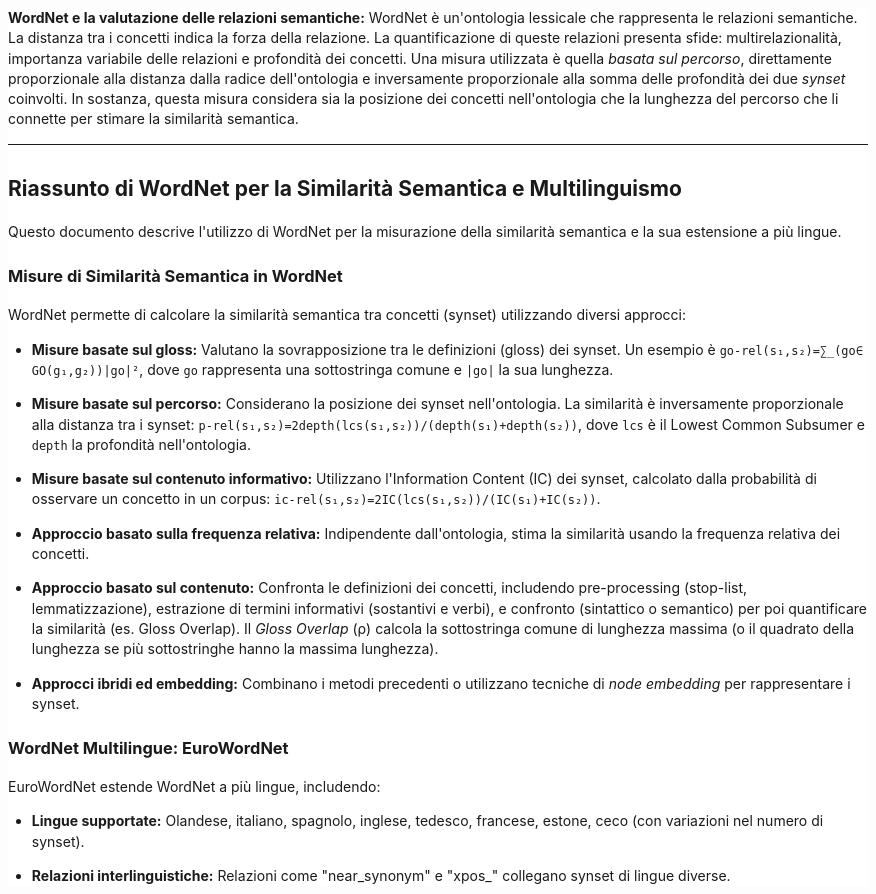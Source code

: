 **WordNet e la valutazione delle relazioni semantiche:** WordNet è un'ontologia lessicale che rappresenta le relazioni semantiche. La distanza tra i concetti indica la forza della relazione.  La quantificazione di queste relazioni presenta sfide: multirelazionalità, importanza variabile delle relazioni e profondità dei concetti.  Una misura utilizzata è quella *basata sul percorso*, direttamente proporzionale alla distanza dalla radice dell'ontologia e inversamente proporzionale alla somma delle profondità dei due *synset* coinvolti.  In sostanza, questa misura considera sia la posizione dei concetti nell'ontologia che la lunghezza del percorso che li connette per stimare la similarità semantica.

---

## Riassunto di WordNet per la Similarità Semantica e Multilinguismo

Questo documento descrive l'utilizzo di WordNet per la misurazione della similarità semantica e la sua estensione a più lingue.

### Misure di Similarità Semantica in WordNet

WordNet permette di calcolare la similarità semantica tra concetti (synset) utilizzando diversi approcci:

* **Misure basate sul gloss:**  Valutano la sovrapposizione tra le definizioni (gloss) dei synset. Un esempio è  `go-rel(s₁,s₂)=∑_(go∈GO(g₁,g₂))|go|²`, dove `go` rappresenta una sottostringa comune e `|go|` la sua lunghezza.

* **Misure basate sul percorso:** Considerano la posizione dei synset nell'ontologia.  La similarità è inversamente proporzionale alla distanza tra i synset: `p-rel(s₁,s₂)=2depth(lcs(s₁,s₂))/(depth(s₁)+depth(s₂))`, dove `lcs` è il Lowest Common Subsumer e `depth` la profondità nell'ontologia.

* **Misure basate sul contenuto informativo:** Utilizzano l'Information Content (IC) dei synset, calcolato dalla probabilità di osservare un concetto in un corpus: `ic-rel(s₁,s₂)=2IC(lcs(s₁,s₂))/(IC(s₁)+IC(s₂))`.

* **Approccio basato sulla frequenza relativa:** Indipendente dall'ontologia, stima la similarità usando la frequenza relativa dei concetti.

* **Approccio basato sul contenuto:** Confronta le definizioni dei concetti, includendo pre-processing (stop-list, lemmatizzazione), estrazione di termini informativi (sostantivi e verbi), e confronto (sintattico o semantico) per poi quantificare la similarità (es. Gloss Overlap). Il *Gloss Overlap* (ρ) calcola la sottostringa comune di lunghezza massima (o il quadrato della lunghezza se più sottostringhe hanno la massima lunghezza).

* **Approcci ibridi ed embedding:** Combinano i metodi precedenti o utilizzano tecniche di *node embedding* per rappresentare i synset.


### WordNet Multilingue: EuroWordNet

EuroWordNet estende WordNet a più lingue, includendo:

* **Lingue supportate:** Olandese, italiano, spagnolo, inglese, tedesco, francese, estone, ceco (con variazioni nel numero di synset).

* **Relazioni interlinguistiche:**  Relazioni come "near_synonym" e "xpos_" collegano synset di lingue diverse.
